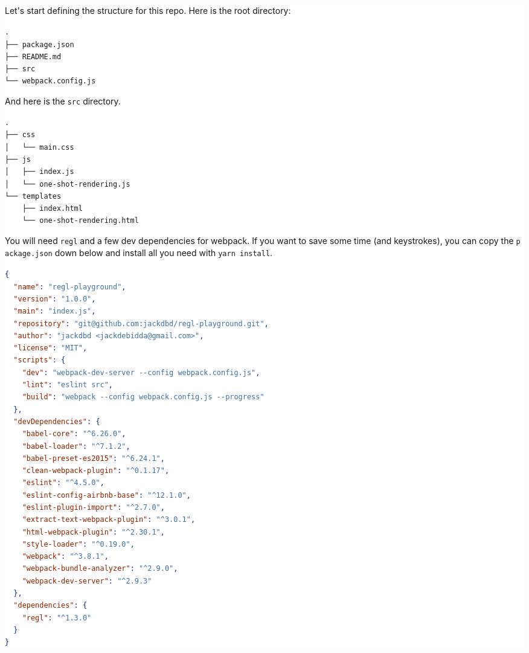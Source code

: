 Let's start defining the structure for this repo. Here is the root directory:

```shell
.
├── package.json
├── README.md
├── src
└── webpack.config.js
```

And here is the `src` directory.

```shell
.
├── css
│   └── main.css
├── js
│   ├── index.js
│   └── one-shot-rendering.js
└── templates
    ├── index.html
    └── one-shot-rendering.html
```

You will need `regl` and a few dev dependencies for webpack. If you want to save some time (and keystrokes), you can copy the `package.json` down below and install all you need with `yarn install`.

```json
{
  "name": "regl-playground",
  "version": "1.0.0",
  "main": "index.js",
  "repository": "git@github.com:jackdbd/regl-playground.git",
  "author": "jackdbd <jackdebidda@gmail.com>",
  "license": "MIT",
  "scripts": {
    "dev": "webpack-dev-server --config webpack.config.js",
    "lint": "eslint src",
    "build": "webpack --config webpack.config.js --progress"
  },
  "devDependencies": {
    "babel-core": "^6.26.0",
    "babel-loader": "^7.1.2",
    "babel-preset-es2015": "^6.24.1",
    "clean-webpack-plugin": "^0.1.17",
    "eslint": "^4.5.0",
    "eslint-config-airbnb-base": "^12.1.0",
    "eslint-plugin-import": "^2.7.0",
    "extract-text-webpack-plugin": "^3.0.1",
    "html-webpack-plugin": "^2.30.1",
    "style-loader": "^0.19.0",
    "webpack": "^3.8.1",
    "webpack-bundle-analyzer": "^2.9.0",
    "webpack-dev-server": "^2.9.3"
  },
  "dependencies": {
    "regl": "^1.3.0"
  }
}
```
